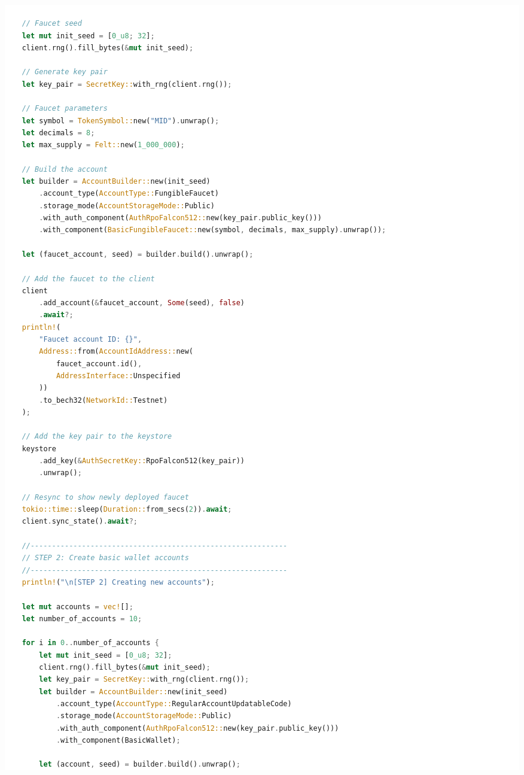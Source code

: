 ```rust

    // Faucet seed
    let mut init_seed = [0_u8; 32];
    client.rng().fill_bytes(&mut init_seed);

    // Generate key pair
    let key_pair = SecretKey::with_rng(client.rng());

    // Faucet parameters
    let symbol = TokenSymbol::new("MID").unwrap();
    let decimals = 8;
    let max_supply = Felt::new(1_000_000);

    // Build the account
    let builder = AccountBuilder::new(init_seed)
        .account_type(AccountType::FungibleFaucet)
        .storage_mode(AccountStorageMode::Public)
        .with_auth_component(AuthRpoFalcon512::new(key_pair.public_key()))
        .with_component(BasicFungibleFaucet::new(symbol, decimals, max_supply).unwrap());

    let (faucet_account, seed) = builder.build().unwrap();

    // Add the faucet to the client
    client
        .add_account(&faucet_account, Some(seed), false)
        .await?;
    println!(
        "Faucet account ID: {}",
        Address::from(AccountIdAddress::new(
            faucet_account.id(),
            AddressInterface::Unspecified
        ))
        .to_bech32(NetworkId::Testnet)
    );

    // Add the key pair to the keystore
    keystore
        .add_key(&AuthSecretKey::RpoFalcon512(key_pair))
        .unwrap();

    // Resync to show newly deployed faucet
    tokio::time::sleep(Duration::from_secs(2)).await;
    client.sync_state().await?;

    //------------------------------------------------------------
    // STEP 2: Create basic wallet accounts
    //------------------------------------------------------------
    println!("\n[STEP 2] Creating new accounts");

    let mut accounts = vec![];
    let number_of_accounts = 10;

    for i in 0..number_of_accounts {
        let mut init_seed = [0_u8; 32];
        client.rng().fill_bytes(&mut init_seed);
        let key_pair = SecretKey::with_rng(client.rng());
        let builder = AccountBuilder::new(init_seed)
            .account_type(AccountType::RegularAccountUpdatableCode)
            .storage_mode(AccountStorageMode::Public)
            .with_auth_component(AuthRpoFalcon512::new(key_pair.public_key()))
            .with_component(BasicWallet);

        let (account, seed) = builder.build().unwrap();
```
